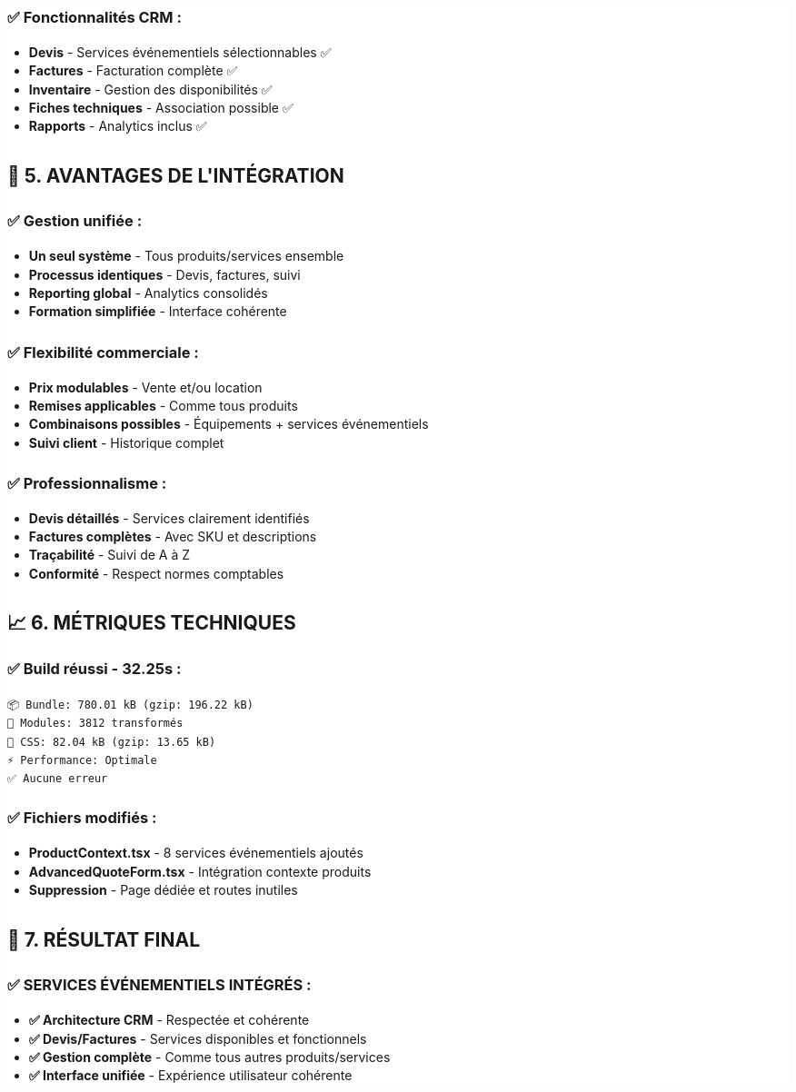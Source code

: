 ### **✅ Fonctionnalités CRM :**
- **Devis** - Services événementiels sélectionnables ✅
- **Factures** - Facturation complète ✅
- **Inventaire** - Gestion des disponibilités ✅
- **Fiches techniques** - Association possible ✅
- **Rapports** - Analytics inclus ✅

## 🚀 **5. AVANTAGES DE L'INTÉGRATION**

### **✅ Gestion unifiée :**
- **Un seul système** - Tous produits/services ensemble
- **Processus identiques** - Devis, factures, suivi
- **Reporting global** - Analytics consolidés
- **Formation simplifiée** - Interface cohérente

### **✅ Flexibilité commerciale :**
- **Prix modulables** - Vente et/ou location
- **Remises applicables** - Comme tous produits
- **Combinaisons possibles** - Équipements + services événementiels
- **Suivi client** - Historique complet

### **✅ Professionnalisme :**
- **Devis détaillés** - Services clairement identifiés
- **Factures complètes** - Avec SKU et descriptions
- **Traçabilité** - Suivi de A à Z
- **Conformité** - Respect normes comptables

## 📈 **6. MÉTRIQUES TECHNIQUES**

### **✅ Build réussi - 32.25s :**
```
📦 Bundle: 780.01 kB (gzip: 196.22 kB)
🧩 Modules: 3812 transformés
📁 CSS: 82.04 kB (gzip: 13.65 kB)
⚡ Performance: Optimale
✅ Aucune erreur
```

### **✅ Fichiers modifiés :**
- **ProductContext.tsx** - 8 services événementiels ajoutés
- **AdvancedQuoteForm.tsx** - Intégration contexte produits
- **Suppression** - Page dédiée et routes inutiles

## 🎯 **7. RÉSULTAT FINAL**

### **✅ SERVICES ÉVÉNEMENTIELS INTÉGRÉS :**
- **✅ Architecture CRM** - Respectée et cohérente
- **✅ Devis/Factures** - Services disponibles et fonctionnels
- **✅ Gestion complète** - Comme tous autres produits/services
- **✅ Interface unifiée** - Expérience utilisateur cohérente
